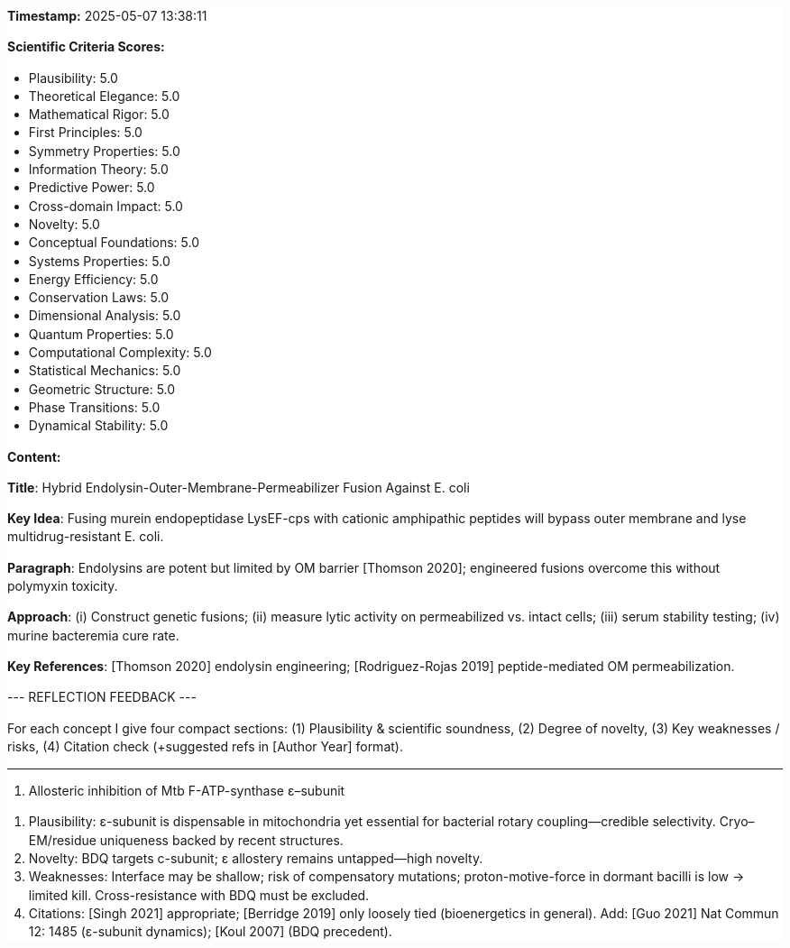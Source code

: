 **Timestamp:** 2025-05-07 13:38:11

**Scientific Criteria Scores:**

- Plausibility: 5.0
- Theoretical Elegance: 5.0
- Mathematical Rigor: 5.0
- First Principles: 5.0
- Symmetry Properties: 5.0
- Information Theory: 5.0
- Predictive Power: 5.0
- Cross-domain Impact: 5.0
- Novelty: 5.0
- Conceptual Foundations: 5.0
- Systems Properties: 5.0
- Energy Efficiency: 5.0
- Conservation Laws: 5.0
- Dimensional Analysis: 5.0
- Quantum Properties: 5.0
- Computational Complexity: 5.0
- Statistical Mechanics: 5.0
- Geometric Structure: 5.0
- Phase Transitions: 5.0
- Dynamical Stability: 5.0

**Content:**

**Title**: Hybrid Endolysin-Outer-Membrane-Permeabilizer Fusion Against E. coli

**Key Idea**: Fusing murein endopeptidase LysEF-cps with cationic amphipathic peptides will bypass outer membrane and lyse multidrug-resistant E. coli.

**Paragraph**: Endolysins are potent but limited by OM barrier [Thomson 2020]; engineered fusions overcome this without polymyxin toxicity.

**Approach**: (i) Construct genetic fusions; (ii) measure lytic activity on permeabilized vs. intact cells; (iii) serum stability testing; (iv) murine bacteremia cure rate.

**Key References**: [Thomson 2020] endolysin engineering; [Rodriguez-Rojas 2019] peptide-mediated OM permeabilization.

--- REFLECTION FEEDBACK ---

For each concept I give four compact sections: (1) Plausibility & scientific soundness, (2) Degree of novelty, (3) Key weaknesses / risks, (4) Citation check (+suggested refs in [Author Year] format).  

----------------------------------------------------------------  
1. Allosteric inhibition of Mtb F-ATP-synthase ε–subunit  
1) Plausibility: ε-subunit is dispensable in mitochondria yet essential for bacterial rotary coupling—credible selectivity. Cryo–EM/residue uniqueness backed by recent structures.  
2) Novelty: BDQ targets c-subunit; ε allostery remains untapped—high novelty.  
3) Weaknesses: Interface may be shallow; risk of compensatory mutations; proton-motive-force in dormant bacilli is low → limited kill. Cross-resistance with BDQ must be excluded.  
4) Citations: [Singh 2021] appropriate; [Berridge 2019] only loosely tied (bioenergetics in general). Add: [Guo 2021] Nat Commun 12: 1485 (ε-subunit dynamics); [Koul 2007] (BDQ precedent).  
